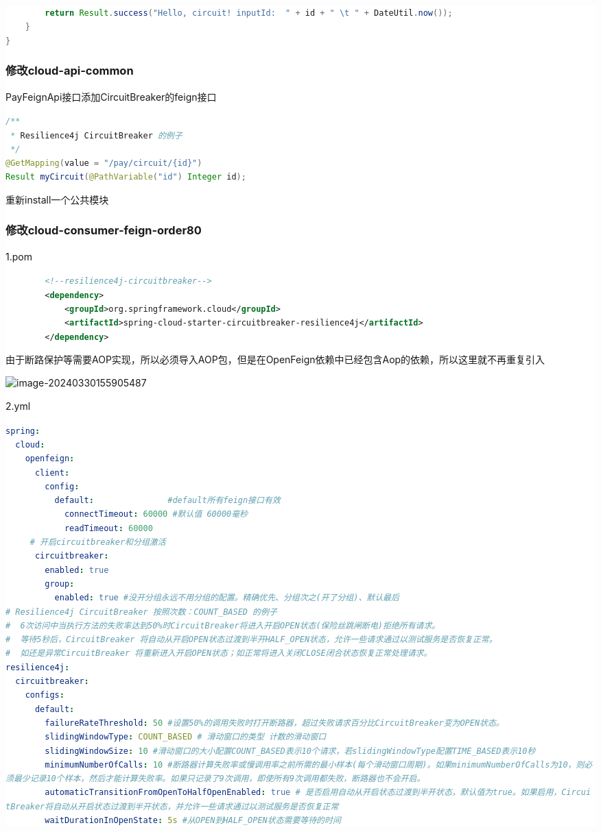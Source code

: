 ```java
        return Result.success("Hello, circuit! inputId:  " + id + " \t " + DateUtil.now());
    }
}
```

### 修改cloud-api-common

PayFeignApi接口添加CircuitBreaker的feign接口

```java
/**
 * Resilience4j CircuitBreaker 的例子
 */
@GetMapping(value = "/pay/circuit/{id}")
Result myCircuit(@PathVariable("id") Integer id);
```

重新install一个公共模块

### 修改cloud-consumer-feign-order80

1.pom

```xml
        <!--resilience4j-circuitbreaker-->
        <dependency>
            <groupId>org.springframework.cloud</groupId>
            <artifactId>spring-cloud-starter-circuitbreaker-resilience4j</artifactId>
        </dependency>
```

由于断路保护等需要AOP实现，所以必须导入AOP包，但是在OpenFeign依赖中已经包含Aop的依赖，所以这里就不再重复引入

![image-20240330155905487](https://gitee.com/dongguo4812_admin/image/raw/master/image/202403311709397.png)

2.yml

```yaml
spring:
  cloud:
    openfeign:
      client:
        config:
          default:               #default所有feign接口有效
            connectTimeout: 60000 #默认值 60000毫秒
            readTimeout: 60000   
     # 开启circuitbreaker和分组激活 
      circuitbreaker:
        enabled: true
        group:
          enabled: true #没开分组永远不用分组的配置。精确优先、分组次之(开了分组)、默认最后
# Resilience4j CircuitBreaker 按照次数：COUNT_BASED 的例子
#  6次访问中当执行方法的失败率达到50%时CircuitBreaker将进入开启OPEN状态(保险丝跳闸断电)拒绝所有请求。
#  等待5秒后，CircuitBreaker 将自动从开启OPEN状态过渡到半开HALF_OPEN状态，允许一些请求通过以测试服务是否恢复正常。
#  如还是异常CircuitBreaker 将重新进入开启OPEN状态；如正常将进入关闭CLOSE闭合状态恢复正常处理请求。
resilience4j:
  circuitbreaker:
    configs:
      default:
        failureRateThreshold: 50 #设置50%的调用失败时打开断路器，超过失败请求百分⽐CircuitBreaker变为OPEN状态。
        slidingWindowType: COUNT_BASED # 滑动窗口的类型 计数的滑动窗口
        slidingWindowSize: 10 #滑动窗⼝的⼤⼩配置COUNT_BASED表示10个请求，若slidingWindowType配置TIME_BASED表示10秒
        minimumNumberOfCalls: 10 #断路器计算失败率或慢调用率之前所需的最小样本(每个滑动窗口周期)。如果minimumNumberOfCalls为10，则必须最少记录10个样本，然后才能计算失败率。如果只记录了9次调用，即使所有9次调用都失败，断路器也不会开启。
        automaticTransitionFromOpenToHalfOpenEnabled: true # 是否启用自动从开启状态过渡到半开状态，默认值为true。如果启用，CircuitBreaker将自动从开启状态过渡到半开状态，并允许一些请求通过以测试服务是否恢复正常
        waitDurationInOpenState: 5s #从OPEN到HALF_OPEN状态需要等待的时间
```